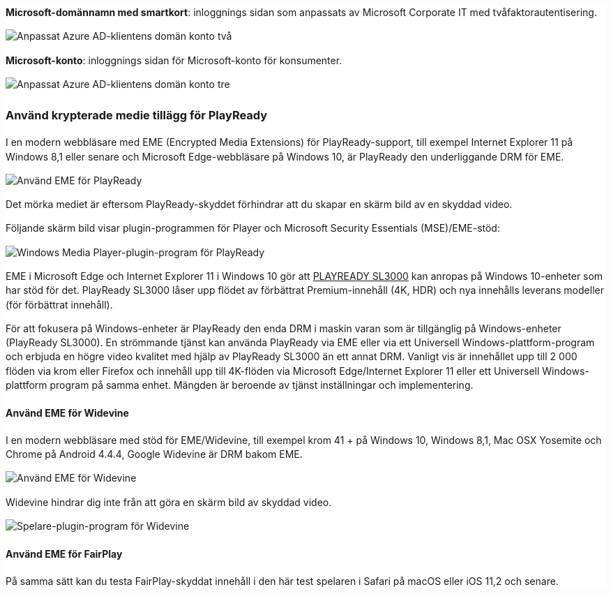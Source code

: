 **Microsoft-domännamn med smartkort**: inloggnings sidan som anpassats av Microsoft Corporate IT med tvåfaktorautentisering.

![Anpassat Azure AD-klientens domän konto två](./media/design-multi-drm-system-with-access-control/media-services-ad-tenant-domain2.png)

**Microsoft-konto**: inloggnings sidan för Microsoft-konto för konsumenter.

![Anpassat Azure AD-klientens domän konto tre](./media/design-multi-drm-system-with-access-control/media-services-ad-tenant-domain3.png)

### <a name="use-encrypted-media-extensions-for-playready"></a>Använd krypterade medie tillägg för PlayReady

I en modern webbläsare med EME (Encrypted Media Extensions) för PlayReady-support, till exempel Internet Explorer 11 på Windows 8,1 eller senare och Microsoft Edge-webbläsare på Windows 10, är PlayReady den underliggande DRM för EME.

![Använd EME för PlayReady](./media/design-multi-drm-system-with-access-control/media-services-eme-for-playready1.png)

Det mörka mediet är eftersom PlayReady-skyddet förhindrar att du skapar en skärm bild av en skyddad video.

Följande skärm bild visar plugin-programmen för Player och Microsoft Security Essentials (MSE)/EME-stöd:

![Windows Media Player-plugin-program för PlayReady](./media/design-multi-drm-system-with-access-control/media-services-eme-for-playready2.png)

EME i Microsoft Edge och Internet Explorer 11 i Windows 10 gör att [PLAYREADY SL3000](https://www.microsoft.com/playready/features/EnhancedContentProtection.aspx/) kan anropas på Windows 10-enheter som har stöd för det. PlayReady SL3000 låser upp flödet av förbättrat Premium-innehåll (4K, HDR) och nya innehålls leverans modeller (för förbättrat innehåll).

För att fokusera på Windows-enheter är PlayReady den enda DRM i maskin varan som är tillgänglig på Windows-enheter (PlayReady SL3000). En strömmande tjänst kan använda PlayReady via EME eller via ett Universell Windows-plattform-program och erbjuda en högre video kvalitet med hjälp av PlayReady SL3000 än ett annat DRM. Vanligt vis är innehållet upp till 2 000 flöden via krom eller Firefox och innehåll upp till 4K-flöden via Microsoft Edge/Internet Explorer 11 eller ett Universell Windows-plattform program på samma enhet. Mängden är beroende av tjänst inställningar och implementering.

#### <a name="use-eme-for-widevine"></a>Använd EME för Widevine

I en modern webbläsare med stöd för EME/Widevine, till exempel krom 41 + på Windows 10, Windows 8,1, Mac OSX Yosemite och Chrome på Android 4.4.4, Google Widevine är DRM bakom EME.

![Använd EME för Widevine](./media/design-multi-drm-system-with-access-control/media-services-eme-for-widevine1.png)

Widevine hindrar dig inte från att göra en skärm bild av skyddad video.

![Spelare-plugin-program för Widevine](./media/design-multi-drm-system-with-access-control/media-services-eme-for-widevine2.png)

#### <a name="use-eme-for-fairplay"></a>Använd EME för FairPlay

På samma sätt kan du testa FairPlay-skyddat innehåll i den här test spelaren i Safari på macOS eller iOS 11,2 och senare.
